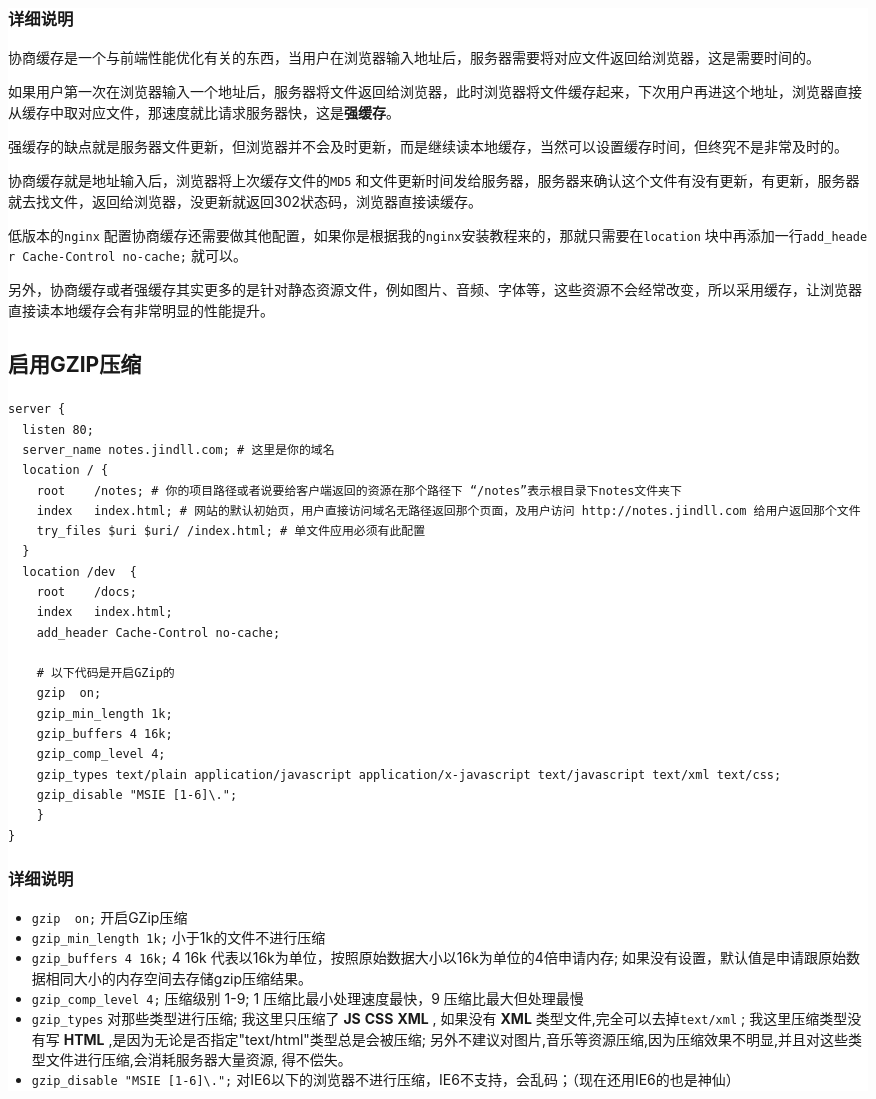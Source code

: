### 详细说明

协商缓存是一个与前端性能优化有关的东西，当用户在浏览器输入地址后，服务器需要将对应文件返回给浏览器，这是需要时间的。

如果用户第一次在浏览器输入一个地址后，服务器将文件返回给浏览器，此时浏览器将文件缓存起来，下次用户再进这个地址，浏览器直接从缓存中取对应文件，那速度就比请求服务器快，这是**强缓存**。

强缓存的缺点就是服务器文件更新，但浏览器并不会及时更新，而是继续读本地缓存，当然可以设置缓存时间，但终究不是非常及时的。

协商缓存就是地址输入后，浏览器将上次缓存文件的`MD5` 和文件更新时间发给服务器，服务器来确认这个文件有没有更新，有更新，服务器就去找文件，返回给浏览器，没更新就返回302状态码，浏览器直接读缓存。

低版本的`nginx` 配置协商缓存还需要做其他配置，如果你是根据我的`nginx`安装教程来的，那就只需要在`location` 块中再添加一行`add_header Cache-Control no-cache;` 就可以。

另外，协商缓存或者强缓存其实更多的是针对静态资源文件，例如图片、音频、字体等，这些资源不会经常改变，所以采用缓存，让浏览器直接读本地缓存会有非常明显的性能提升。

## 启用GZIP压缩

```
server {
  listen 80;
  server_name notes.jindll.com; # 这里是你的域名
  location / {
    root	/notes; # 你的项目路径或者说要给客户端返回的资源在那个路径下 “/notes”表示根目录下notes文件夹下
    index	index.html; # 网站的默认初始页，用户直接访问域名无路径返回那个页面，及用户访问 http://notes.jindll.com 给用户返回那个文件
    try_files $uri $uri/ /index.html; # 单文件应用必须有此配置
  }
  location /dev  {
    root	/docs;
    index	index.html;
    add_header Cache-Control no-cache;
    
    # 以下代码是开启GZip的
    gzip  on;
    gzip_min_length 1k;
    gzip_buffers 4 16k;
    gzip_comp_level 4;
    gzip_types text/plain application/javascript application/x-javascript text/javascript text/xml text/css;
    gzip_disable "MSIE [1-6]\.";
	}
}
```

### 详细说明

- `gzip  on;` 开启GZip压缩
- `gzip_min_length 1k;` 小于1k的文件不进行压缩
- `gzip_buffers 4 16k;` 4 16k 代表以16k为单位，按照原始数据大小以16k为单位的4倍申请内存; 如果没有设置，默认值是申请跟原始数据相同大小的内存空间去存储gzip压缩结果。
- `gzip_comp_level 4;` 压缩级别 1-9; 1 压缩比最小处理速度最快，9 压缩比最大但处理最慢
- `gzip_types` 对那些类型进行压缩; 我这里只压缩了 **JS** **CSS** **XML** , 如果没有 **XML** 类型文件,完全可以去掉`text/xml` ; 我这里压缩类型没有写 **HTML** ,是因为无论是否指定"text/html"类型总是会被压缩; 另外不建议对图片,音乐等资源压缩,因为压缩效果不明显,并且对这些类型文件进行压缩,会消耗服务器大量资源, 得不偿失。
- `gzip_disable "MSIE [1-6]\.";` 对IE6以下的浏览器不进行压缩，IE6不支持，会乱码；（现在还用IE6的也是神仙）
